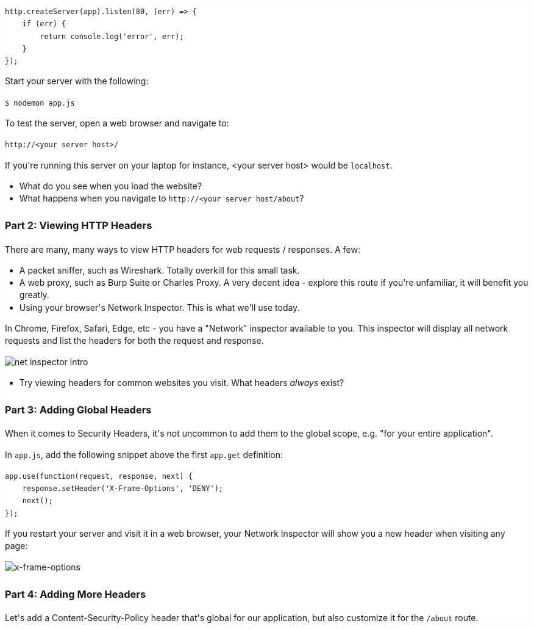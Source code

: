     http.createServer(app).listen(80, (err) => {
        if (err) {
            return console.log('error', err);
        }
    });

Start your server with the following:

    $ nodemon app.js

To test the server, open a web browser and navigate to:

    http://<your server host>/

If you're running this server on your laptop for instance, \<your server host\> would be `localhost`.

* What do you see when you load the website?
* What happens when you navigate to `http://<your server host/about`?

### Part 2: Viewing HTTP Headers

There are many, many ways to view HTTP headers for web requests / responses. A few:

* A packet sniffer, such as Wireshark. Totally overkill for this small task.
* A web proxy, such as Burp Suite or Charles Proxy. A very decent idea - explore this route if you're unfamiliar, it will benefit you greatly.
* Using your browser's Network Inspector. This is what we'll use today.

In Chrome, Firefox, Safari, Edge, etc - you have a "Network" inspector available to you. This inspector will display all network requests and list the headers for both the request and response.

![net inspector intro](https://i.imgur.com/4cxgXFb.png)

* Try viewing headers for common websites you visit. What headers _always_ exist?

### Part 3: Adding Global Headers

When it comes to Security Headers, it's not uncommon to add them to the global scope, e.g. "for your entire application".

In `app.js`, add the following snippet above the first `app.get` definition:

    app.use(function(request, response, next) {
        response.setHeader('X-Frame-Options', 'DENY');
        next();
    });

If you restart your server and visit it in a web browser, your Network Inspector will show you a new header when visiting any page:

![x-frame-options](https://i.imgur.com/y3BqO25.png)

### Part 4: Adding More Headers

Let's add a Content-Security-Policy header that's global for our application, but also customize it for the `/about` route.
